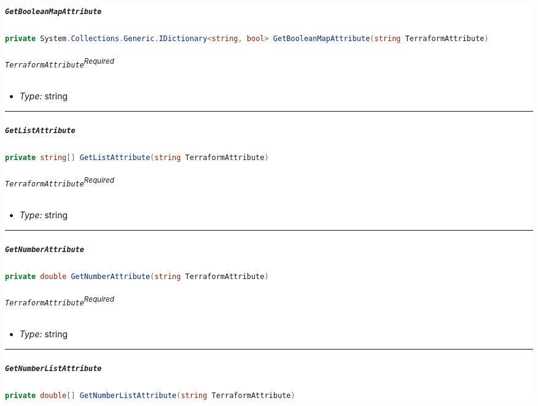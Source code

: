 ##### `GetBooleanMapAttribute` <a name="GetBooleanMapAttribute" id="@cdktf/provider-cloudflare.dataCloudflareDevices.DataCloudflareDevices.getBooleanMapAttribute"></a>

```csharp
private System.Collections.Generic.IDictionary<string, bool> GetBooleanMapAttribute(string TerraformAttribute)
```

###### `TerraformAttribute`<sup>Required</sup> <a name="TerraformAttribute" id="@cdktf/provider-cloudflare.dataCloudflareDevices.DataCloudflareDevices.getBooleanMapAttribute.parameter.terraformAttribute"></a>

- *Type:* string

---

##### `GetListAttribute` <a name="GetListAttribute" id="@cdktf/provider-cloudflare.dataCloudflareDevices.DataCloudflareDevices.getListAttribute"></a>

```csharp
private string[] GetListAttribute(string TerraformAttribute)
```

###### `TerraformAttribute`<sup>Required</sup> <a name="TerraformAttribute" id="@cdktf/provider-cloudflare.dataCloudflareDevices.DataCloudflareDevices.getListAttribute.parameter.terraformAttribute"></a>

- *Type:* string

---

##### `GetNumberAttribute` <a name="GetNumberAttribute" id="@cdktf/provider-cloudflare.dataCloudflareDevices.DataCloudflareDevices.getNumberAttribute"></a>

```csharp
private double GetNumberAttribute(string TerraformAttribute)
```

###### `TerraformAttribute`<sup>Required</sup> <a name="TerraformAttribute" id="@cdktf/provider-cloudflare.dataCloudflareDevices.DataCloudflareDevices.getNumberAttribute.parameter.terraformAttribute"></a>

- *Type:* string

---

##### `GetNumberListAttribute` <a name="GetNumberListAttribute" id="@cdktf/provider-cloudflare.dataCloudflareDevices.DataCloudflareDevices.getNumberListAttribute"></a>

```csharp
private double[] GetNumberListAttribute(string TerraformAttribute)
```
